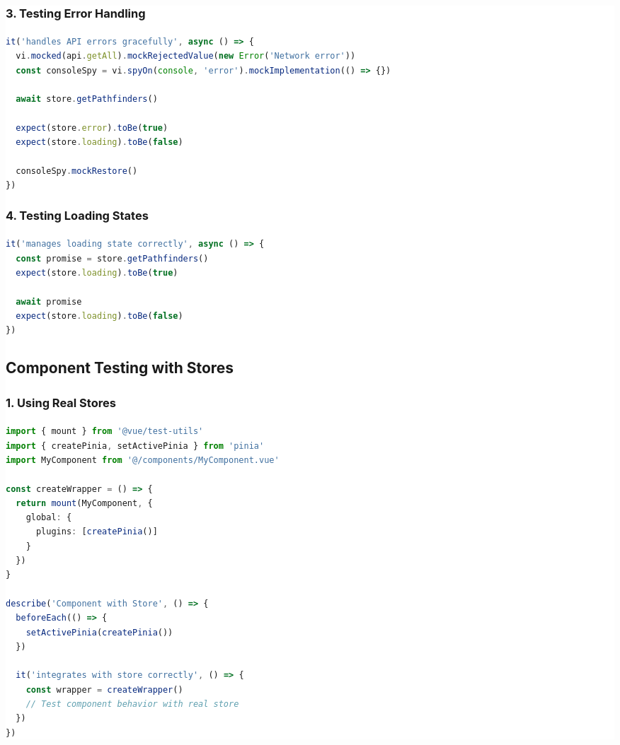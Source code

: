 ### 3. Testing Error Handling

```typescript
it('handles API errors gracefully', async () => {
  vi.mocked(api.getAll).mockRejectedValue(new Error('Network error'))
  const consoleSpy = vi.spyOn(console, 'error').mockImplementation(() => {})

  await store.getPathfinders()

  expect(store.error).toBe(true)
  expect(store.loading).toBe(false)
  
  consoleSpy.mockRestore()
})
```

### 4. Testing Loading States

```typescript
it('manages loading state correctly', async () => {
  const promise = store.getPathfinders()
  expect(store.loading).toBe(true)
  
  await promise
  expect(store.loading).toBe(false)
})
```

## Component Testing with Stores

### 1. Using Real Stores

```typescript
import { mount } from '@vue/test-utils'
import { createPinia, setActivePinia } from 'pinia'
import MyComponent from '@/components/MyComponent.vue'

const createWrapper = () => {
  return mount(MyComponent, {
    global: {
      plugins: [createPinia()]
    }
  })
}

describe('Component with Store', () => {
  beforeEach(() => {
    setActivePinia(createPinia())
  })

  it('integrates with store correctly', () => {
    const wrapper = createWrapper()
    // Test component behavior with real store
  })
})
```
